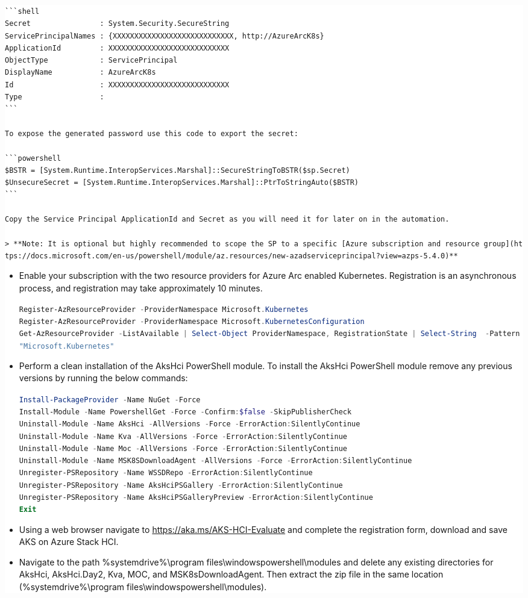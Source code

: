     ```shell
    Secret                : System.Security.SecureString
    ServicePrincipalNames : {XXXXXXXXXXXXXXXXXXXXXXXXXXXX, http://AzureArcK8s}
    ApplicationId         : XXXXXXXXXXXXXXXXXXXXXXXXXXXX
    ObjectType            : ServicePrincipal
    DisplayName           : AzureArcK8s
    Id                    : XXXXXXXXXXXXXXXXXXXXXXXXXXXX
    Type                  :
    ```

    To expose the generated password use this code to export the secret:

    ```powershell
    $BSTR = [System.Runtime.InteropServices.Marshal]::SecureStringToBSTR($sp.Secret)
    $UnsecureSecret = [System.Runtime.InteropServices.Marshal]::PtrToStringAuto($BSTR)
    ```

    Copy the Service Principal ApplicationId and Secret as you will need it for later on in the automation.

    > **Note: It is optional but highly recommended to scope the SP to a specific [Azure subscription and resource group](https://docs.microsoft.com/en-us/powershell/module/az.resources/new-azadserviceprincipal?view=azps-5.4.0)**

* Enable your subscription with the two resource providers for Azure Arc enabled Kubernetes. Registration is an asynchronous process, and registration may take approximately 10 minutes.

  ```powershell
  Register-AzResourceProvider -ProviderNamespace Microsoft.Kubernetes
  Register-AzResourceProvider -ProviderNamespace Microsoft.KubernetesConfiguration
  Get-AzResourceProvider -ListAvailable | Select-Object ProviderNamespace, RegistrationState | Select-String  -Pattern "Microsoft.Kubernetes"
  ```

* Perform a clean installation of the AksHci PowerShell module. To install the AksHci PowerShell module remove any previous versions by running the below commands:

  ```powershell
  Install-PackageProvider -Name NuGet -Force 
  Install-Module -Name PowershellGet -Force -Confirm:$false -SkipPublisherCheck
  Uninstall-Module -Name AksHci -AllVersions -Force -ErrorAction:SilentlyContinue 
  Uninstall-Module -Name Kva -AllVersions -Force -ErrorAction:SilentlyContinue 
  Uninstall-Module -Name Moc -AllVersions -Force -ErrorAction:SilentlyContinue 
  Uninstall-Module -Name MSK8SDownloadAgent -AllVersions -Force -ErrorAction:SilentlyContinue 
  Unregister-PSRepository -Name WSSDRepo -ErrorAction:SilentlyContinue 
  Unregister-PSRepository -Name AksHciPSGallery -ErrorAction:SilentlyContinue 
  Unregister-PSRepository -Name AksHciPSGalleryPreview -ErrorAction:SilentlyContinue
  Exit
  ```

* Using a web browser navigate to https://aka.ms/AKS-HCI-Evaluate and complete the registration form, download and save AKS on Azure Stack HCI.

* Navigate to the path %systemdrive%\program files\windowspowershell\modules and delete any existing directories for AksHci, AksHci.Day2, Kva, MOC, and MSK8sDownloadAgent. Then extract the zip file in the same location (%systemdrive%\program files\windowspowershell\modules).
